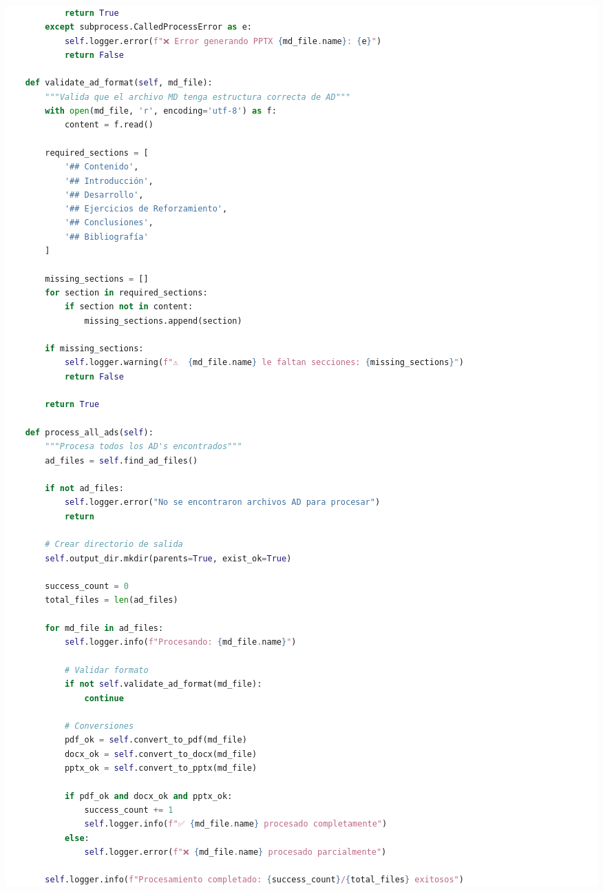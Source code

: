 ```python
            return True
        except subprocess.CalledProcessError as e:
            self.logger.error(f"❌ Error generando PPTX {md_file.name}: {e}")
            return False
    
    def validate_ad_format(self, md_file):
        """Valida que el archivo MD tenga estructura correcta de AD"""
        with open(md_file, 'r', encoding='utf-8') as f:
            content = f.read()
        
        required_sections = [
            '## Contenido',
            '## Introducción', 
            '## Desarrollo',
            '## Ejercicios de Reforzamiento',
            '## Conclusiones',
            '## Bibliografía'
        ]
        
        missing_sections = []
        for section in required_sections:
            if section not in content:
                missing_sections.append(section)
        
        if missing_sections:
            self.logger.warning(f"⚠️  {md_file.name} le faltan secciones: {missing_sections}")
            return False
        
        return True
    
    def process_all_ads(self):
        """Procesa todos los AD's encontrados"""
        ad_files = self.find_ad_files()
        
        if not ad_files:
            self.logger.error("No se encontraron archivos AD para procesar")
            return
        
        # Crear directorio de salida
        self.output_dir.mkdir(parents=True, exist_ok=True)
        
        success_count = 0
        total_files = len(ad_files)
        
        for md_file in ad_files:
            self.logger.info(f"Procesando: {md_file.name}")
            
            # Validar formato
            if not self.validate_ad_format(md_file):
                continue
            
            # Conversiones
            pdf_ok = self.convert_to_pdf(md_file)
            docx_ok = self.convert_to_docx(md_file)  
            pptx_ok = self.convert_to_pptx(md_file)
            
            if pdf_ok and docx_ok and pptx_ok:
                success_count += 1
                self.logger.info(f"✅ {md_file.name} procesado completamente")
            else:
                self.logger.error(f"❌ {md_file.name} procesado parcialmente")
        
        self.logger.info(f"Procesamiento completado: {success_count}/{total_files} exitosos")
```